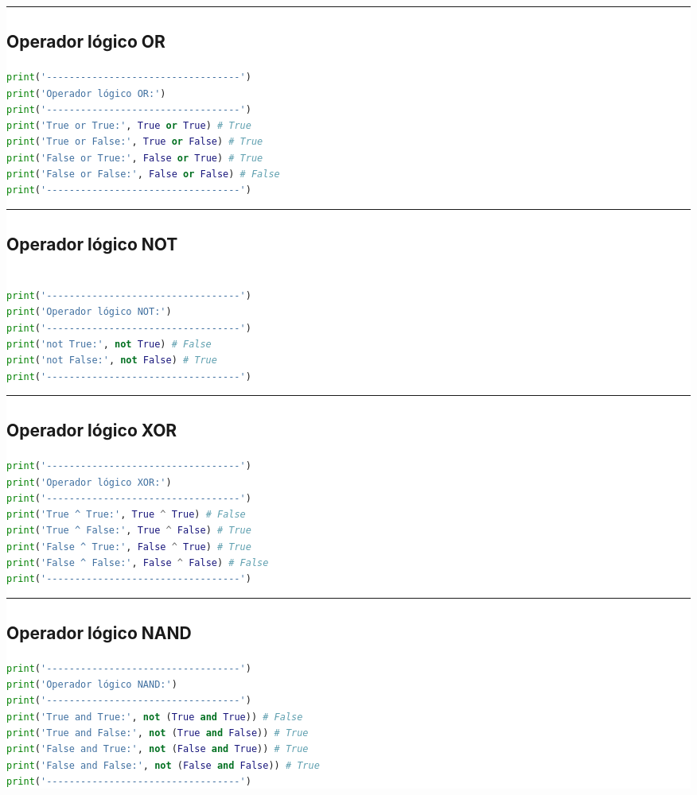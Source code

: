 ------------------------------------------------------------------------

## **Operador lógico OR**

``` python
print('----------------------------------')
print('Operador lógico OR:')
print('----------------------------------')
print('True or True:', True or True) # True
print('True or False:', True or False) # True
print('False or True:', False or True) # True
print('False or False:', False or False) # False
print('----------------------------------')
```

------------------------------------------------------------------------

## **Operador lógico NOT**

``` python

print('----------------------------------')
print('Operador lógico NOT:')
print('----------------------------------')
print('not True:', not True) # False
print('not False:', not False) # True
print('----------------------------------')
```

------------------------------------------------------------------------

## **Operador lógico XOR**

``` python
print('----------------------------------')
print('Operador lógico XOR:')
print('----------------------------------')
print('True ^ True:', True ^ True) # False
print('True ^ False:', True ^ False) # True
print('False ^ True:', False ^ True) # True
print('False ^ False:', False ^ False) # False
print('----------------------------------')
```

------------------------------------------------------------------------

## **Operador lógico NAND**

``` python
print('----------------------------------')
print('Operador lógico NAND:')
print('----------------------------------')
print('True and True:', not (True and True)) # False
print('True and False:', not (True and False)) # True
print('False and True:', not (False and True)) # True
print('False and False:', not (False and False)) # True
print('----------------------------------')
```
